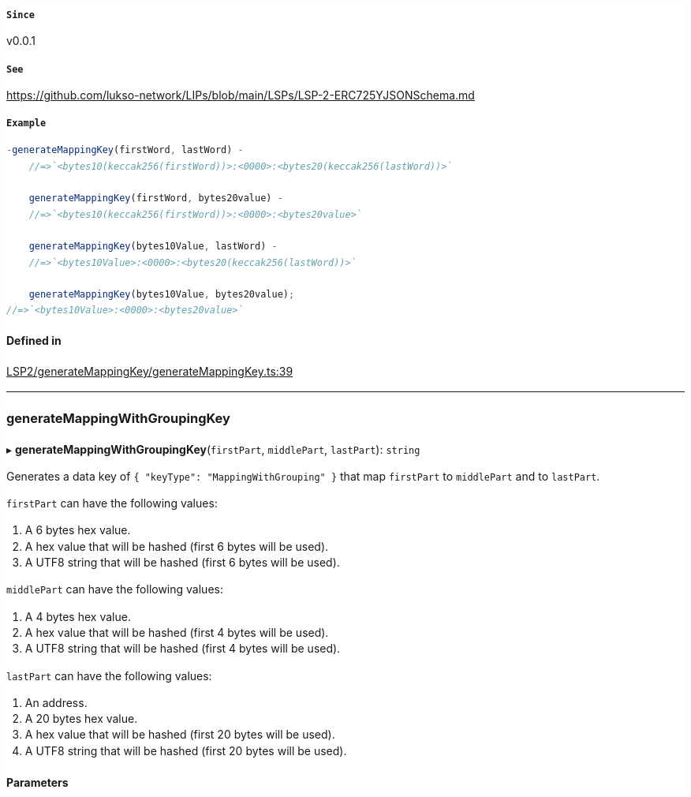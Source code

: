 **`Since`**

v0.0.1

**`See`**

https://github.com/lukso-network/LIPs/blob/main/LSPs/LSP-2-ERC725YJSONSchema.md

**`Example`**

```ts
-generateMappingKey(firstWord, lastWord) -
    //=>`<bytes10(keccak256(firstWord))>:<0000>:<bytes20(keccak256(lastWord))>`

    generateMappingKey(firstWord, bytes20value) -
    //=>`<bytes10(keccak256(firstWord))>:<0000>:<bytes20value>`

    generateMappingKey(bytes10Value, lastWord) -
    //=>`<bytes10Value>:<0000>:<bytes20(keccak256(lastWord))>`

    generateMappingKey(bytes10Value, bytes20value);
//=>`<bytes10Value>:<0000>:<bytes20value>`
```

#### Defined in

[LSP2/generateMappingKey/generateMappingKey.ts:39](https://github.com/lukso-network/lsp-smart-contracts-utils/blob/main/src/LSP2/generateMappingKey/generateMappingKey.ts#L39)

---

### generateMappingWithGroupingKey

▸ **generateMappingWithGroupingKey**(`firstPart`, `middlePart`, `lastPart`): `string`

Generates a data key of `{ "keyType": "MappingWithGrouping" }` that map `firstPart` to `middlePart` and to `lastPart`.

`firstPart` can have the following values:

1. A 6 bytes hex value.
2. A hex value that will be hashed (first 6 bytes will be used).
3. A UTF8 string that will be hashed (first 6 bytes will be used).

`middlePart` can have the following values:

1. A 4 bytes hex value.
2. A hex value that will be hashed (first 4 bytes will be used).
3. A UTF8 string that will be hashed (first 4 bytes will be used).

`lastPart` can have the following values:

1. An address.
1. A 20 bytes hex value.
1. A hex value that will be hashed (first 20 bytes will be used).
1. A UTF8 string that will be hashed (first 20 bytes will be used).

#### Parameters
